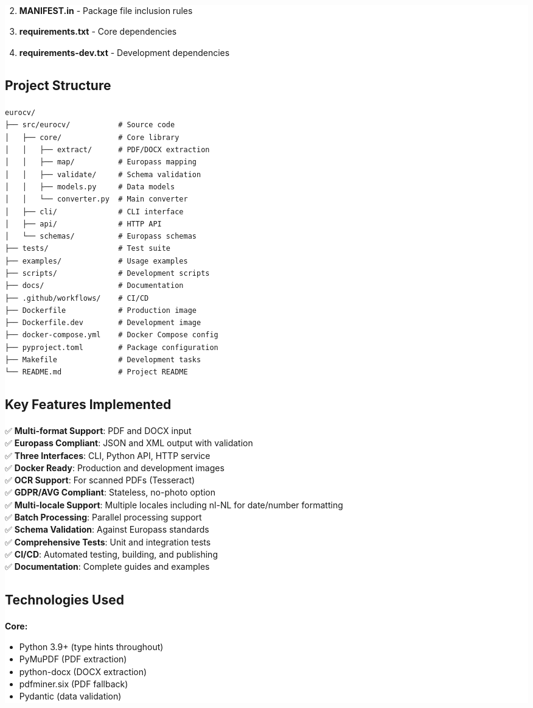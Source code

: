 2. **MANIFEST.in** - Package file inclusion rules

3. **requirements.txt** - Core dependencies

4. **requirements-dev.txt** - Development dependencies

## Project Structure

```
eurocv/
├── src/eurocv/           # Source code
│   ├── core/             # Core library
│   │   ├── extract/      # PDF/DOCX extraction
│   │   ├── map/          # Europass mapping
│   │   ├── validate/     # Schema validation
│   │   ├── models.py     # Data models
│   │   └── converter.py  # Main converter
│   ├── cli/              # CLI interface
│   ├── api/              # HTTP API
│   └── schemas/          # Europass schemas
├── tests/                # Test suite
├── examples/             # Usage examples
├── scripts/              # Development scripts
├── docs/                 # Documentation
├── .github/workflows/    # CI/CD
├── Dockerfile            # Production image
├── Dockerfile.dev        # Development image
├── docker-compose.yml    # Docker Compose config
├── pyproject.toml        # Package configuration
├── Makefile              # Development tasks
└── README.md             # Project README
```

## Key Features Implemented

✅ **Multi-format Support**: PDF and DOCX input  
✅ **Europass Compliant**: JSON and XML output with validation  
✅ **Three Interfaces**: CLI, Python API, HTTP service  
✅ **Docker Ready**: Production and development images  
✅ **OCR Support**: For scanned PDFs (Tesseract)  
✅ **GDPR/AVG Compliant**: Stateless, no-photo option  
✅ **Multi-locale Support**: Multiple locales including nl-NL for date/number formatting  
✅ **Batch Processing**: Parallel processing support  
✅ **Schema Validation**: Against Europass standards  
✅ **Comprehensive Tests**: Unit and integration tests  
✅ **CI/CD**: Automated testing, building, and publishing  
✅ **Documentation**: Complete guides and examples  

## Technologies Used

**Core:**
- Python 3.9+ (type hints throughout)
- PyMuPDF (PDF extraction)
- python-docx (DOCX extraction)
- pdfminer.six (PDF fallback)
- Pydantic (data validation)
